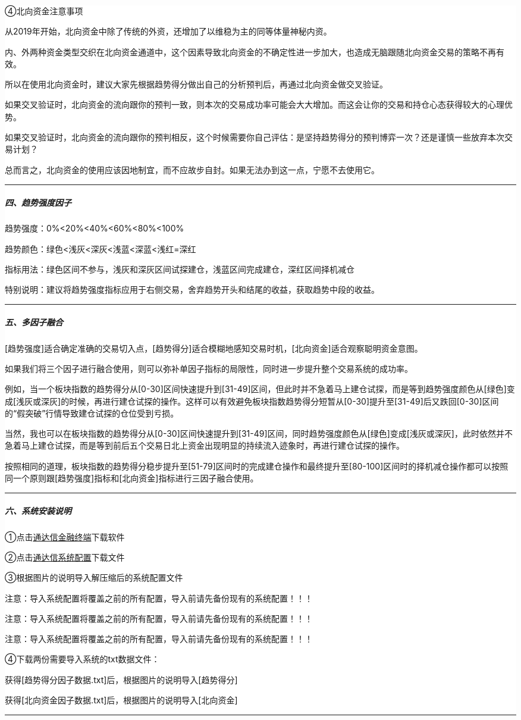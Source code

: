 ④北向资金注意事项

从2019年开始，北向资金中除了传统的外资，还增加了以维稳为主的同等体量神秘内资。

内、外两种资金类型交织在北向资金通道中，这个因素导致北向资金的不确定性进一步加大，也造成无脑跟随北向资金交易的策略不再有效。

所以在使用北向资金时，建议大家先根据趋势得分做出自己的分析预判后，再通过北向资金做交叉验证。

如果交叉验证时，北向资金的流向跟你的预判一致，则本次的交易成功率可能会大大增加。而这会让你的交易和持仓心态获得较大的心理优势。

如果交叉验证时，北向资金的流向跟你的预判相反，这个时候需要你自己评估：是坚持趋势得分的预判博弈一次？还是谨慎一些放弃本次交易计划？

总而言之，北向资金的使用应该因地制宜，而不应故步自封。如果无法办到这一点，宁愿不去使用它。

---
#####  四、趋势强度因子

趋势强度：0%<20%<40%<60%<80%<100%

趋势颜色：绿色<浅灰<深灰<浅蓝<深蓝<浅红=深红

指标用法：绿色区间不参与，浅灰和深灰区间试探建仓，浅蓝区间完成建仓，深红区间择机减仓

特别说明：建议将趋势强度指标应用于右侧交易，舍弃趋势开头和结尾的收益，获取趋势中段的收益。

---
#####  五、多因子融合

[趋势强度]适合确定准确的交易切入点，[趋势得分]适合模糊地感知交易时机，[北向资金]适合观察聪明资金意图。

如果我们将三个因子进行融合使用，则可以弥补单因子指标的局限性，同时进一步提升整个交易系统的成功率。

例如，当一个板块指数的趋势得分从[0-30]区间快速提升到[31-49]区间，但此时并不急着马上建仓试探，而是等到趋势强度颜色从[绿色]变成[浅灰或深灰]的时候，再进行建仓试探的操作。这样可以有效避免板块指数趋势得分短暂从[0-30]提升至[31-49]后又跌回[0-30]区间的“假突破”行情导致建仓试探的仓位受到亏损。

当然，我也可以在板块指数的趋势得分从[0-30]区间快速提升到[31-49]区间，同时趋势强度颜色从[绿色]变成[浅灰或深灰]，此时依然并不急着马上建仓试探，而是等到前后五个交易日北上资金出现明显的持续流入迹象时，再进行建仓试探的操作。

按照相同的道理，板块指数的趋势得分稳步提升至[51-79]区间时的完成建仓操作和最终提升至[80-100]区间时的择机减仓操作都可以按照同一个原则跟[趋势强度]指标和[北向资金]指标进行三因子融合使用。

---
#####  六、系统安装说明

①点击[通达信金融终端](https://data.tdx.com.cn/level2/new_tdx.exe)下载软件

②点击[通达信系统配置](https://pan.baidu.com/s/1TAcrXLbCQl42V5StmK9VoQ?pwd=t7sw)下载文件

③根据图片的说明导入解压缩后的系统配置文件

注意：导入系统配置将覆盖之前的所有配置，导入前请先备份现有的系统配置！！！

注意：导入系统配置将覆盖之前的所有配置，导入前请先备份现有的系统配置！！！

注意：导入系统配置将覆盖之前的所有配置，导入前请先备份现有的系统配置！！！

④下载两份需要导入系统的txt数据文件：

获得[趋势得分因子数据.txt]后，根据图片的说明导入[趋势得分]

获得[北向资金因子数据.txt]后，根据图片的说明导入[北向资金]

---
